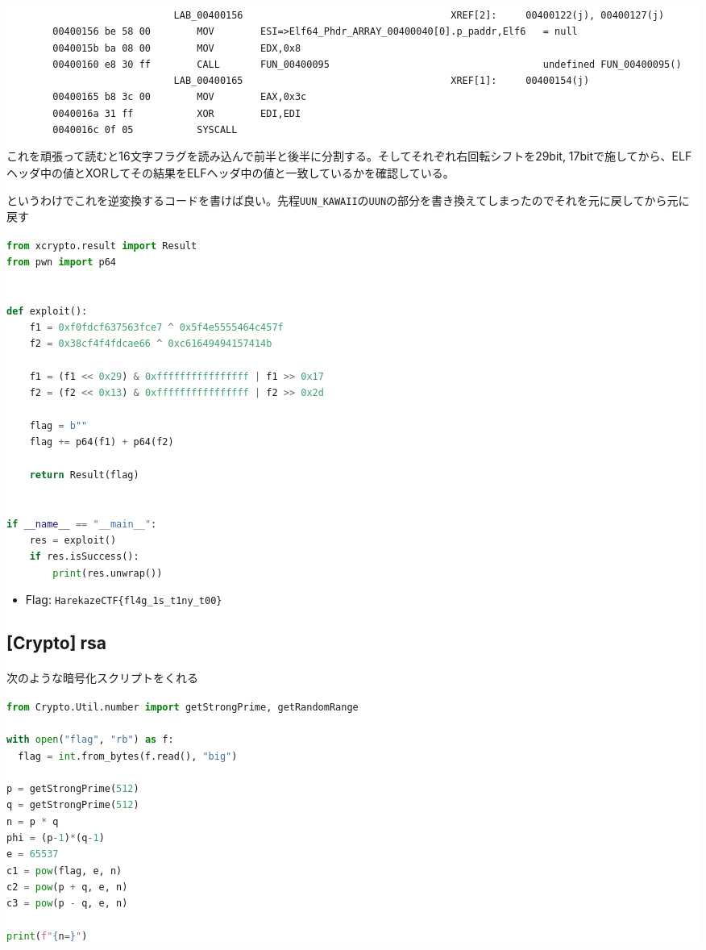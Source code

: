 ```
                             LAB_00400156                                    XREF[2]:     00400122(j), 00400127(j)  
        00400156 be 58 00        MOV        ESI=>Elf64_Phdr_ARRAY_00400040[0].p_paddr,Elf6   = null
        0040015b ba 08 00        MOV        EDX,0x8
        00400160 e8 30 ff        CALL       FUN_00400095                                     undefined FUN_00400095()
                             LAB_00400165                                    XREF[1]:     00400154(j)  
        00400165 b8 3c 00        MOV        EAX,0x3c
        0040016a 31 ff           XOR        EDI,EDI
        0040016c 0f 05           SYSCALL

```

これを頑張って読むと16文字フラグを読み込んで前半と後半に分割する。そしてそれぞれ右回転シフトを29bit, 17bitで施してから、ELFヘッダ中の値とXORしてその結果をELFヘッダ中の値と一致しているかを確認している。

というわけでこれを逆変換するコードを書けば良い。先程`UUN_KAWAII`の`UUN`の部分を書き換えてしまったのでそれを元に戻してから元に戻す

```Python
from xcrypto.result import Result
from pwn import p64


def exploit():
    f1 = 0xf0fdcf637563fce7 ^ 0x5f4e5555464c457f
    f2 = 0x38cf4f4fdcae66 ^ 0xc61649494157414b

    f1 = (f1 << 0x29) & 0xffffffffffffffff | f1 >> 0x17
    f2 = (f2 << 0x13) & 0xffffffffffffffff | f2 >> 0x2d

    flag = b""
    flag += p64(f1) + p64(f2)

    return Result(flag)


if __name__ == "__main__":
    res = exploit()
    if res.isSuccess():
        print(res.unwrap())

```

- Flag: `HarekazeCTF{fl4g_1s_t1ny_t00}`

## [Crypto] rsa

次のような暗号化スクリプトをくれる

```Python
from Crypto.Util.number import getStrongPrime, getRandomRange

with open("flag", "rb") as f:
  flag = int.from_bytes(f.read(), "big")

p = getStrongPrime(512)
q = getStrongPrime(512)
n = p * q
phi = (p-1)*(q-1)
e = 65537
c1 = pow(flag, e, n)
c2 = pow(p + q, e, n)
c3 = pow(p - q, e, n)

print(f"{n=}")
```